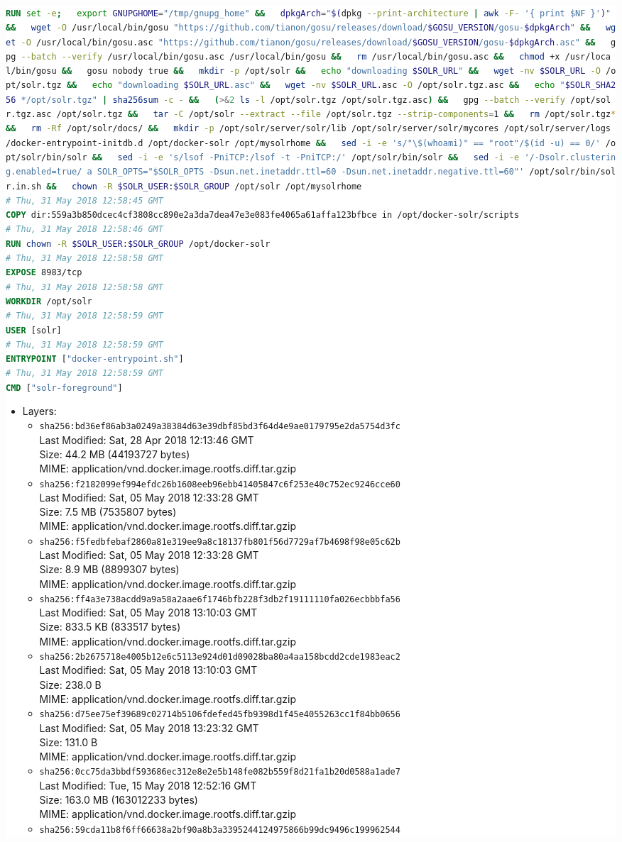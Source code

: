 ```dockerfile
RUN set -e;   export GNUPGHOME="/tmp/gnupg_home" &&   dpkgArch="$(dpkg --print-architecture | awk -F- '{ print $NF }')" &&   wget -O /usr/local/bin/gosu "https://github.com/tianon/gosu/releases/download/$GOSU_VERSION/gosu-$dpkgArch" &&   wget -O /usr/local/bin/gosu.asc "https://github.com/tianon/gosu/releases/download/$GOSU_VERSION/gosu-$dpkgArch.asc" &&   gpg --batch --verify /usr/local/bin/gosu.asc /usr/local/bin/gosu &&   rm /usr/local/bin/gosu.asc &&   chmod +x /usr/local/bin/gosu &&   gosu nobody true &&   mkdir -p /opt/solr &&   echo "downloading $SOLR_URL" &&   wget -nv $SOLR_URL -O /opt/solr.tgz &&   echo "downloading $SOLR_URL.asc" &&   wget -nv $SOLR_URL.asc -O /opt/solr.tgz.asc &&   echo "$SOLR_SHA256 */opt/solr.tgz" | sha256sum -c - &&   (>&2 ls -l /opt/solr.tgz /opt/solr.tgz.asc) &&   gpg --batch --verify /opt/solr.tgz.asc /opt/solr.tgz &&   tar -C /opt/solr --extract --file /opt/solr.tgz --strip-components=1 &&   rm /opt/solr.tgz* &&   rm -Rf /opt/solr/docs/ &&   mkdir -p /opt/solr/server/solr/lib /opt/solr/server/solr/mycores /opt/solr/server/logs /docker-entrypoint-initdb.d /opt/docker-solr /opt/mysolrhome &&   sed -i -e 's/"\$(whoami)" == "root"/$(id -u) == 0/' /opt/solr/bin/solr &&   sed -i -e 's/lsof -PniTCP:/lsof -t -PniTCP:/' /opt/solr/bin/solr &&   sed -i -e '/-Dsolr.clustering.enabled=true/ a SOLR_OPTS="$SOLR_OPTS -Dsun.net.inetaddr.ttl=60 -Dsun.net.inetaddr.negative.ttl=60"' /opt/solr/bin/solr.in.sh &&   chown -R $SOLR_USER:$SOLR_GROUP /opt/solr /opt/mysolrhome
# Thu, 31 May 2018 12:58:45 GMT
COPY dir:559a3b850dcec4cf3808cc890e2a3da7dea47e3e083fe4065a61affa123bfbce in /opt/docker-solr/scripts 
# Thu, 31 May 2018 12:58:46 GMT
RUN chown -R $SOLR_USER:$SOLR_GROUP /opt/docker-solr
# Thu, 31 May 2018 12:58:58 GMT
EXPOSE 8983/tcp
# Thu, 31 May 2018 12:58:58 GMT
WORKDIR /opt/solr
# Thu, 31 May 2018 12:58:59 GMT
USER [solr]
# Thu, 31 May 2018 12:58:59 GMT
ENTRYPOINT ["docker-entrypoint.sh"]
# Thu, 31 May 2018 12:58:59 GMT
CMD ["solr-foreground"]
```

-	Layers:
	-	`sha256:bd36ef86ab3a0249a38384d63e39dbf85bd3f64d4e9ae0179795e2da5754d3fc`  
		Last Modified: Sat, 28 Apr 2018 12:13:46 GMT  
		Size: 44.2 MB (44193727 bytes)  
		MIME: application/vnd.docker.image.rootfs.diff.tar.gzip
	-	`sha256:f2182099ef994efdc26b1608eeb96ebb41405847c6f253e40c752ec9246cce60`  
		Last Modified: Sat, 05 May 2018 12:33:28 GMT  
		Size: 7.5 MB (7535807 bytes)  
		MIME: application/vnd.docker.image.rootfs.diff.tar.gzip
	-	`sha256:f5fedbfebaf2860a81e319ee9a8c18137fb801f56d7729af7b4698f98e05c62b`  
		Last Modified: Sat, 05 May 2018 12:33:28 GMT  
		Size: 8.9 MB (8899307 bytes)  
		MIME: application/vnd.docker.image.rootfs.diff.tar.gzip
	-	`sha256:ff4a3e738acdd9a9a58a2aae6f1746bfb228f3db2f19111110fa026ecbbbfa56`  
		Last Modified: Sat, 05 May 2018 13:10:03 GMT  
		Size: 833.5 KB (833517 bytes)  
		MIME: application/vnd.docker.image.rootfs.diff.tar.gzip
	-	`sha256:2b2675718e4005b12e6c5113e924d01d09028ba80a4aa158bcdd2cde1983eac2`  
		Last Modified: Sat, 05 May 2018 13:10:03 GMT  
		Size: 238.0 B  
		MIME: application/vnd.docker.image.rootfs.diff.tar.gzip
	-	`sha256:d75ee75ef39689c02714b5106fdefed45fb9398d1f45e4055263cc1f84bb0656`  
		Last Modified: Sat, 05 May 2018 13:23:32 GMT  
		Size: 131.0 B  
		MIME: application/vnd.docker.image.rootfs.diff.tar.gzip
	-	`sha256:0cc75da3bbdf593686ec312e8e2e5b148fe082b559f8d21fa1b20d0588a1ade7`  
		Last Modified: Tue, 15 May 2018 12:52:16 GMT  
		Size: 163.0 MB (163012233 bytes)  
		MIME: application/vnd.docker.image.rootfs.diff.tar.gzip
	-	`sha256:59cda11b8f6ff66638a2bf90a8b3a3395244124975866b99dc9496c199962544`  